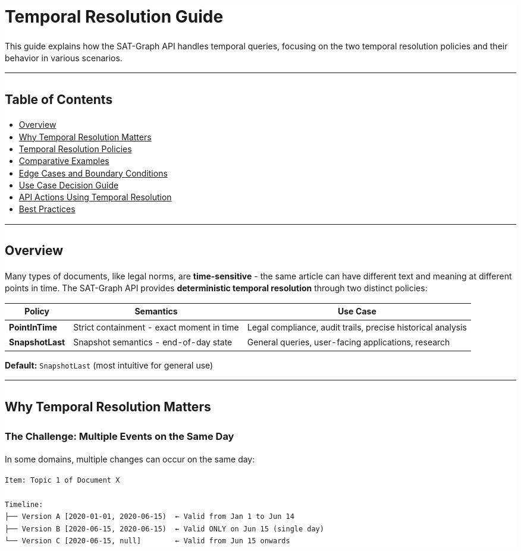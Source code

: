 # Temporal Resolution Guide

This guide explains how the SAT-Graph API handles temporal queries, focusing on the two temporal resolution policies and their behavior in various scenarios.

---

## Table of Contents

- [Overview](#overview)
- [Why Temporal Resolution Matters](#why-temporal-resolution-matters)
- [Temporal Resolution Policies](#temporal-resolution-policies)
- [Comparative Examples](#comparative-examples)
- [Edge Cases and Boundary Conditions](#edge-cases-and-boundary-conditions)
- [Use Case Decision Guide](#use-case-decision-guide)
- [API Actions Using Temporal Resolution](#api-actions-using-temporal-resolution)
- [Best Practices](#best-practices)

---

## Overview

Many types of documents, like legal norms, are **time-sensitive** - the same article can have different text and meaning at different points in time. The SAT-Graph API provides **deterministic temporal resolution** through two distinct policies:


| Policy           | Semantics                                 | Use Case                                                    |
| ---------------- | ----------------------------------------- | ----------------------------------------------------------- |
| **PointInTime**  | Strict containment - exact moment in time | Legal compliance, audit trails, precise historical analysis |
| **SnapshotLast** | Snapshot semantics - end-of-day state     | General queries, user-facing applications, research         |

**Default:** `SnapshotLast` (most intuitive for general use)

---

## Why Temporal Resolution Matters

### The Challenge: Multiple Events on the Same Day

In some domains, multiple changes can occur on the same day:

```
Item: Topic 1 of Document X

Timeline:
├── Version A [2020-01-01, 2020-06-15)  ← Valid from Jan 1 to Jun 14
├── Version B [2020-06-15, 2020-06-15)  ← Valid ONLY on Jun 15 (single day)
└── Version C [2020-06-15, null]        ← Valid from Jun 15 onwards
```
